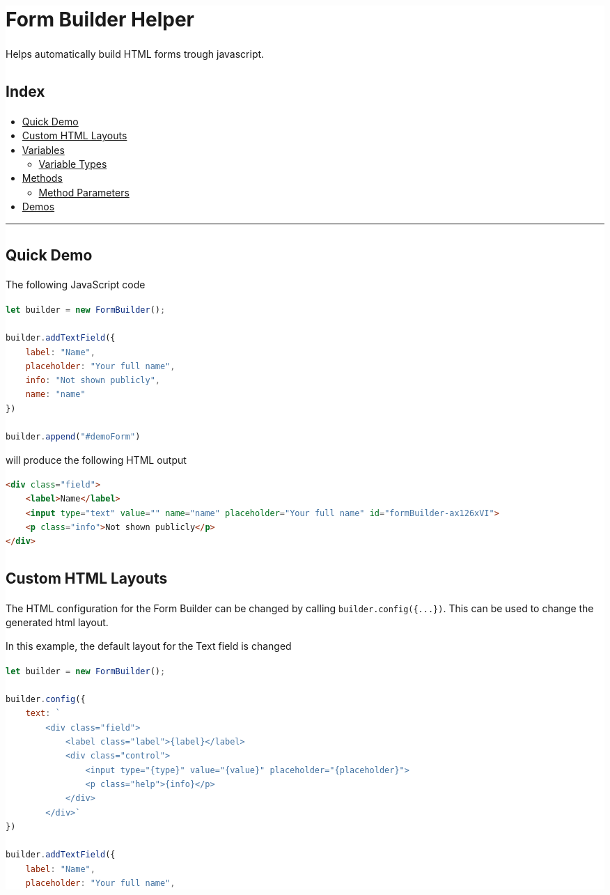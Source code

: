# Form Builder Helper
Helps automatically build HTML forms trough javascript.

## Index
- [Quick Demo](#quick-demo)
- [Custom HTML Layouts](#custom-html-layouts)
- [Variables](#variables)
    - [Variable Types](#variable-types)
- [Methods](#methods)
    - [Method Parameters](#method-parameters)
- [Demos](#demos)
---

## Quick Demo

The following JavaScript code

```javascript
let builder = new FormBuilder();

builder.addTextField({
    label: "Name",
    placeholder: "Your full name",
    info: "Not shown publicly",
    name: "name"
})

builder.append("#demoForm")
```

will produce the following HTML output

```html
<div class="field">
    <label>Name</label>
    <input type="text" value="" name="name" placeholder="Your full name" id="formBuilder-ax126xVI">
    <p class="info">Not shown publicly</p>
</div>
```

## Custom HTML Layouts

The HTML configuration for the Form Builder can be changed by calling `builder.config({...})`. This can be used to change the generated html layout.

In this example, the default layout for the Text field is changed

```javascript
let builder = new FormBuilder();

builder.config({
    text: `
        <div class="field">
            <label class="label">{label}</label>
            <div class="control">
                <input type="{type}" value="{value}" placeholder="{placeholder}">
                <p class="help">{info}</p>
            </div>
        </div>`
})

builder.addTextField({
    label: "Name",
    placeholder: "Your full name",
```